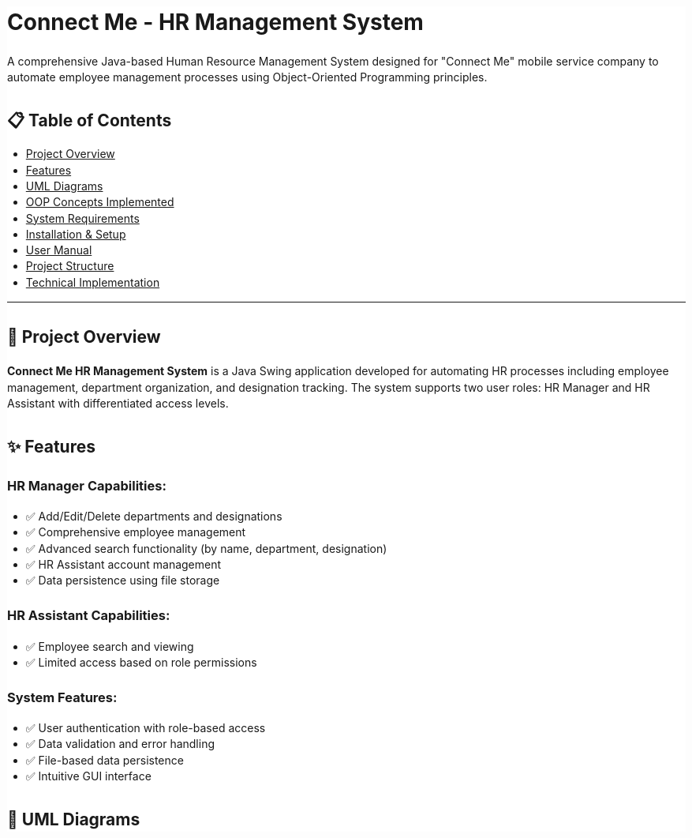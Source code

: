 # Connect Me - HR Management System

A comprehensive Java-based Human Resource Management System designed for "Connect Me" mobile service company to automate employee management processes using Object-Oriented Programming principles.

## 📋 Table of Contents

- [Project Overview](#-project-overview)
- [Features](#-features)
- [UML Diagrams](#-uml-diagrams)
- [OOP Concepts Implemented](#-oop-concepts-implemented)
- [System Requirements](#-system-requirements)
- [Installation & Setup](#-installation--setup)
- [User Manual](#-user-manual)
- [Project Structure](#-project-structure)
- [Technical Implementation](#-technical-implementation)

---

## 🎯 Project Overview

**Connect Me HR Management System** is a Java Swing application developed for automating HR processes including employee management, department organization, and designation tracking. The system supports two user roles: HR Manager and HR Assistant with differentiated access levels.


## ✨ Features

### HR Manager Capabilities:

- ✅ Add/Edit/Delete departments and designations
- ✅ Comprehensive employee management
- ✅ Advanced search functionality (by name, department, designation)
- ✅ HR Assistant account management
- ✅ Data persistence using file storage

### HR Assistant Capabilities:

- ✅ Employee search and viewing
- ✅ Limited access based on role permissions

### System Features:

- ✅ User authentication with role-based access
- ✅ Data validation and error handling
- ✅ File-based data persistence
- ✅ Intuitive GUI interface


## 📐 UML Diagrams
